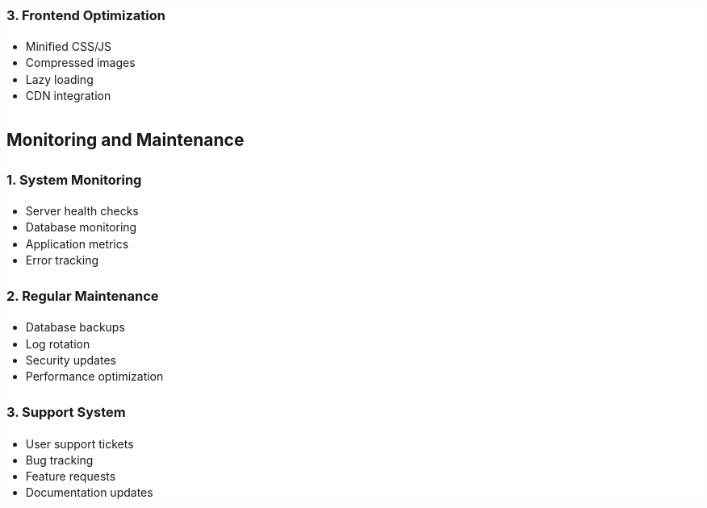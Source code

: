 ### 3. Frontend Optimization
- Minified CSS/JS
- Compressed images
- Lazy loading
- CDN integration

## Monitoring and Maintenance

### 1. System Monitoring
- Server health checks
- Database monitoring
- Application metrics
- Error tracking

### 2. Regular Maintenance
- Database backups
- Log rotation
- Security updates
- Performance optimization

### 3. Support System
- User support tickets
- Bug tracking
- Feature requests
- Documentation updates 